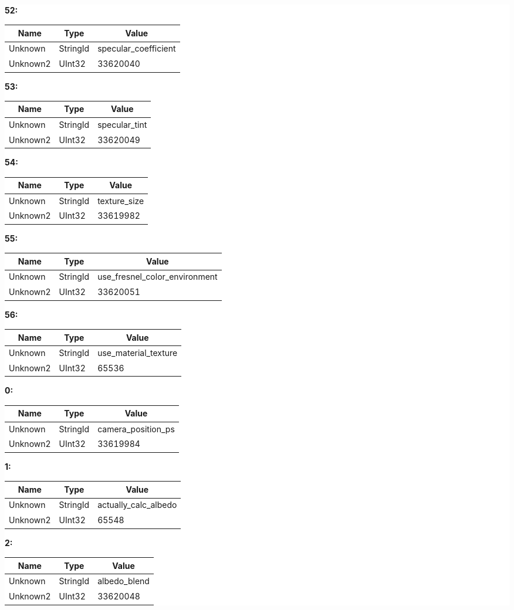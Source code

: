
**52:**

Name	| Type	| Value
---	|---	|---	|
Unknown	|StringId	|specular_coefficient
Unknown2	|UInt32	|33620040


**53:**

Name	| Type	| Value
---	|---	|---	|
Unknown	|StringId	|specular_tint
Unknown2	|UInt32	|33620049


**54:**

Name	| Type	| Value
---	|---	|---	|
Unknown	|StringId	|texture_size
Unknown2	|UInt32	|33619982


**55:**

Name	| Type	| Value
---	|---	|---	|
Unknown	|StringId	|use_fresnel_color_environment
Unknown2	|UInt32	|33620051


**56:**

Name	| Type	| Value
---	|---	|---	|
Unknown	|StringId	|use_material_texture
Unknown2	|UInt32	|65536


**0:**

Name	| Type	| Value
---	|---	|---	|
Unknown	|StringId	|camera_position_ps
Unknown2	|UInt32	|33619984


**1:**

Name	| Type	| Value
---	|---	|---	|
Unknown	|StringId	|actually_calc_albedo
Unknown2	|UInt32	|65548


**2:**

Name	| Type	| Value
---	|---	|---	|
Unknown	|StringId	|albedo_blend
Unknown2	|UInt32	|33620048
